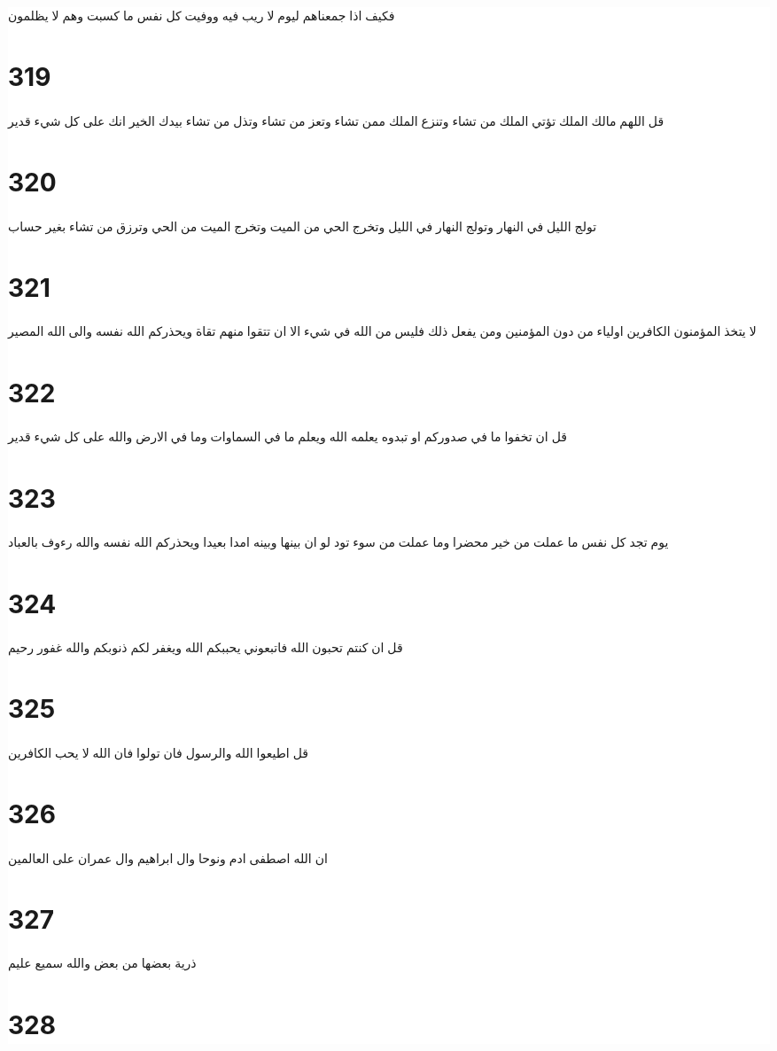 فكيف اذا جمعناهم ليوم لا ريب فيه ووفيت كل نفس ما كسبت وهم لا يظلمون

# 319

قل اللهم مالك الملك تؤتي الملك من تشاء وتنزع الملك ممن تشاء وتعز من تشاء وتذل من تشاء بيدك الخير انك على كل شيء قدير

# 320

تولج الليل في النهار وتولج النهار في الليل وتخرج الحي من الميت وتخرج الميت من الحي وترزق من تشاء بغير حساب

# 321

لا يتخذ المؤمنون الكافرين اولياء من دون المؤمنين ومن يفعل ذلك فليس من الله في شيء الا ان تتقوا منهم تقاة ويحذركم الله نفسه والى الله المصير

# 322

قل ان تخفوا ما في صدوركم او تبدوه يعلمه الله ويعلم ما في السماوات وما في الارض والله على كل شيء قدير

# 323

يوم تجد كل نفس ما عملت من خير محضرا وما عملت من سوء تود لو ان بينها وبينه امدا بعيدا ويحذركم الله نفسه والله رءوف بالعباد

# 324

قل ان كنتم تحبون الله فاتبعوني يحببكم الله ويغفر لكم ذنوبكم والله غفور رحيم

# 325

قل اطيعوا الله والرسول فان تولوا فان الله لا يحب الكافرين

# 326

ان الله اصطفى ادم ونوحا وال ابراهيم وال عمران على العالمين

# 327

ذرية بعضها من بعض والله سميع عليم

# 328
